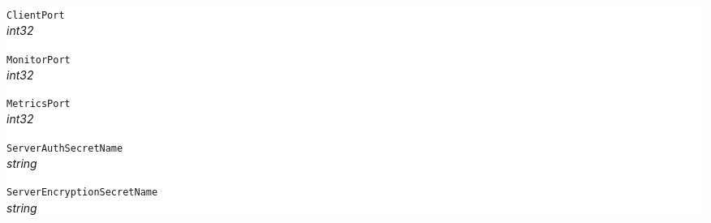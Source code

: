 <tr>

<td>

<code>ClientPort</code></br> <em> int32 </em>

</td>

<td>

</td>

</tr>

<tr>

<td>

<code>MonitorPort</code></br> <em> int32 </em>

</td>

<td>

</td>

</tr>

<tr>

<td>

<code>MetricsPort</code></br> <em> int32 </em>

</td>

<td>

</td>

</tr>

<tr>

<td>

<code>ServerAuthSecretName</code></br> <em> string </em>

</td>

<td>

</td>

</tr>

<tr>

<td>

<code>ServerEncryptionSecretName</code></br> <em> string </em>

</td>

<td>
